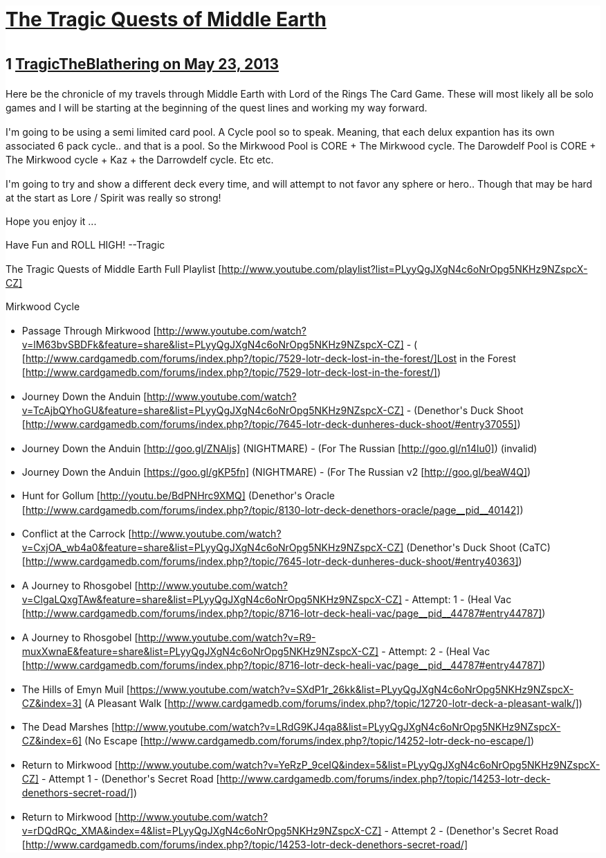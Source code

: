 # [The Tragic Quests of Middle Earth](https://community.fantasyflightgames.com/topic/84233-the-tragic-quests-of-middle-earth/)

## 1 [TragicTheBlathering on May 23, 2013](https://community.fantasyflightgames.com/topic/84233-the-tragic-quests-of-middle-earth/?do=findComment&comment=798151)

Here be the chronicle of my travels through Middle Earth with Lord of the Rings The Card Game. These will most likely all be solo games and I will be starting at the beginning of the quest lines and working my way forward.

I'm going to be using a semi limited card pool. A Cycle pool so to speak. Meaning, that each delux expantion has its own associated 6 pack cycle.. and that is a pool. So the Mirkwood Pool is CORE + The Mirkwood cycle. The Darowdelf Pool is CORE + The Mirkwood cycle + Kaz + the Darrowdelf cycle. Etc etc.

I'm going to try and show a different deck every time, and will attempt to not favor any sphere or hero.. Though that may be hard at the start as Lore / Spirit was really so strong!

Hope you enjoy it ...

Have Fun and ROLL HIGH!
--Tragic


The Tragic Quests of Middle Earth
Full Playlist [http://www.youtube.com/playlist?list=PLyyQgJXgN4c6oNrOpg5NKHz9NZspcX-CZ]

Mirkwood Cycle

 * Passage Through Mirkwood [http://www.youtube.com/watch?v=lM63bvSBDFk&feature=share&list=PLyyQgJXgN4c6oNrOpg5NKHz9NZspcX-CZ] - ( [http://www.cardgamedb.com/forums/index.php?/topic/7529-lotr-deck-lost-in-the-forest/]Lost in the Forest [http://www.cardgamedb.com/forums/index.php?/topic/7529-lotr-deck-lost-in-the-forest/])
 * Journey Down the Anduin [http://www.youtube.com/watch?v=TcAjbQYhoGU&feature=share&list=PLyyQgJXgN4c6oNrOpg5NKHz9NZspcX-CZ] - (Denethor's Duck Shoot [http://www.cardgamedb.com/forums/index.php?/topic/7645-lotr-deck-dunheres-duck-shoot/#entry37055])
 * Journey Down the Anduin [http://goo.gl/ZNAljs] (NIGHTMARE) - (For The Russian [http://goo.gl/n14lu0]) (invalid)
 * Journey Down the Anduin [https://goo.gl/gKP5fn] (NIGHTMARE) - (For The Russian v2 [http://goo.gl/beaW4Q])

 * Hunt for Gollum [http://youtu.be/BdPNHrc9XMQ] (Denethor's Oracle [http://www.cardgamedb.com/forums/index.php?/topic/8130-lotr-deck-denethors-oracle/page__pid__40142])
 * Conflict at the Carrock [http://www.youtube.com/watch?v=CxjOA_wb4a0&feature=share&list=PLyyQgJXgN4c6oNrOpg5NKHz9NZspcX-CZ] (Denethor's Duck Shoot (CaTC) [http://www.cardgamedb.com/forums/index.php?/topic/7645-lotr-deck-dunheres-duck-shoot/#entry40363])
 * A Journey to Rhosgobel [http://www.youtube.com/watch?v=ClgaLQxgTAw&feature=share&list=PLyyQgJXgN4c6oNrOpg5NKHz9NZspcX-CZ] - Attempt: 1 - (Heal Vac [http://www.cardgamedb.com/forums/index.php?/topic/8716-lotr-deck-heali-vac/page__pid__44787#entry44787])
 * A Journey to Rhosgobel [http://www.youtube.com/watch?v=R9-muxXwnaE&feature=share&list=PLyyQgJXgN4c6oNrOpg5NKHz9NZspcX-CZ] - Attempt: 2 - (Heal Vac [http://www.cardgamedb.com/forums/index.php?/topic/8716-lotr-deck-heali-vac/page__pid__44787#entry44787])
 * The Hills of Emyn Muil [https://www.youtube.com/watch?v=SXdP1r_26kk&list=PLyyQgJXgN4c6oNrOpg5NKHz9NZspcX-CZ&index=3] (A Pleasant Walk [http://www.cardgamedb.com/forums/index.php?/topic/12720-lotr-deck-a-pleasant-walk/])
 * The Dead Marshes [http://www.youtube.com/watch?v=LRdG9KJ4qa8&list=PLyyQgJXgN4c6oNrOpg5NKHz9NZspcX-CZ&index=6] (No Escape [http://www.cardgamedb.com/forums/index.php?/topic/14252-lotr-deck-no-escape/])
 * Return to Mirkwood [http://www.youtube.com/watch?v=YeRzP_9ceIQ&index=5&list=PLyyQgJXgN4c6oNrOpg5NKHz9NZspcX-CZ] - Attempt 1 - (Denethor's Secret Road [http://www.cardgamedb.com/forums/index.php?/topic/14253-lotr-deck-denethors-secret-road/])
 * Return to Mirkwood [http://www.youtube.com/watch?v=rDQdRQc_XMA&index=4&list=PLyyQgJXgN4c6oNrOpg5NKHz9NZspcX-CZ] - Attempt 2 - (Denethor's Secret Road [http://www.cardgamedb.com/forums/index.php?/topic/14253-lotr-deck-denethors-secret-road/]